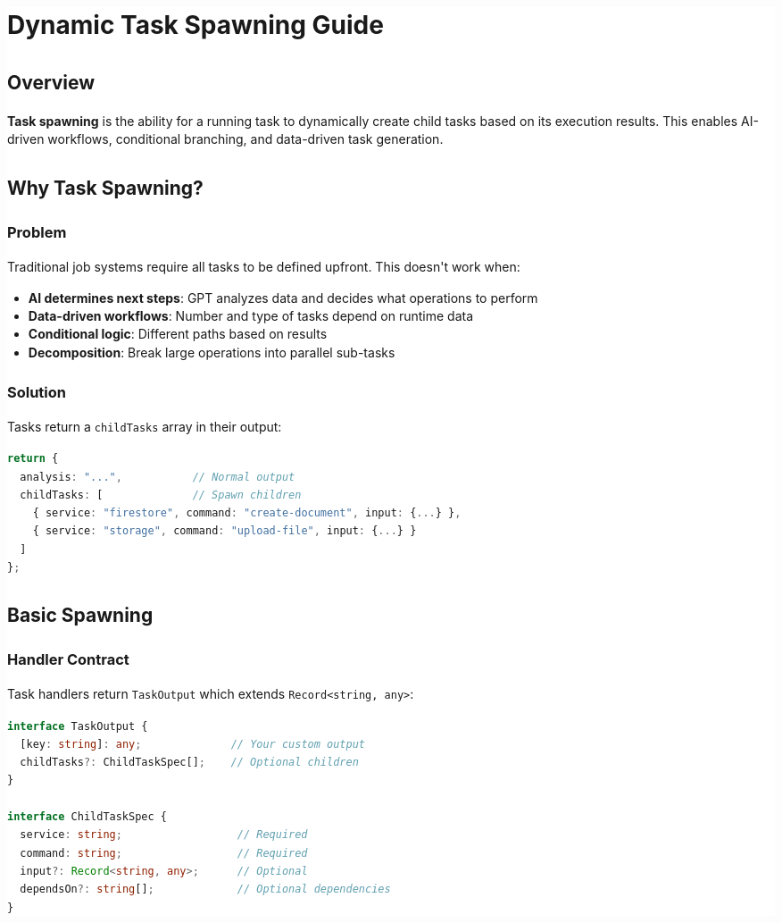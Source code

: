 # Dynamic Task Spawning Guide

## Overview

**Task spawning** is the ability for a running task to dynamically create child tasks based on its execution results. This enables AI-driven workflows, conditional branching, and data-driven task generation.

## Why Task Spawning?

### Problem

Traditional job systems require all tasks to be defined upfront. This doesn't work when:
- **AI determines next steps**: GPT analyzes data and decides what operations to perform
- **Data-driven workflows**: Number and type of tasks depend on runtime data
- **Conditional logic**: Different paths based on results
- **Decomposition**: Break large operations into parallel sub-tasks

### Solution

Tasks return a `childTasks` array in their output:

```typescript
return {
  analysis: "...",           // Normal output
  childTasks: [              // Spawn children
    { service: "firestore", command: "create-document", input: {...} },
    { service: "storage", command: "upload-file", input: {...} }
  ]
};
```

## Basic Spawning

### Handler Contract

Task handlers return `TaskOutput` which extends `Record<string, any>`:

```typescript
interface TaskOutput {
  [key: string]: any;              // Your custom output
  childTasks?: ChildTaskSpec[];    // Optional children
}

interface ChildTaskSpec {
  service: string;                  // Required
  command: string;                  // Required
  input?: Record<string, any>;      // Optional
  dependsOn?: string[];             // Optional dependencies
}
```

